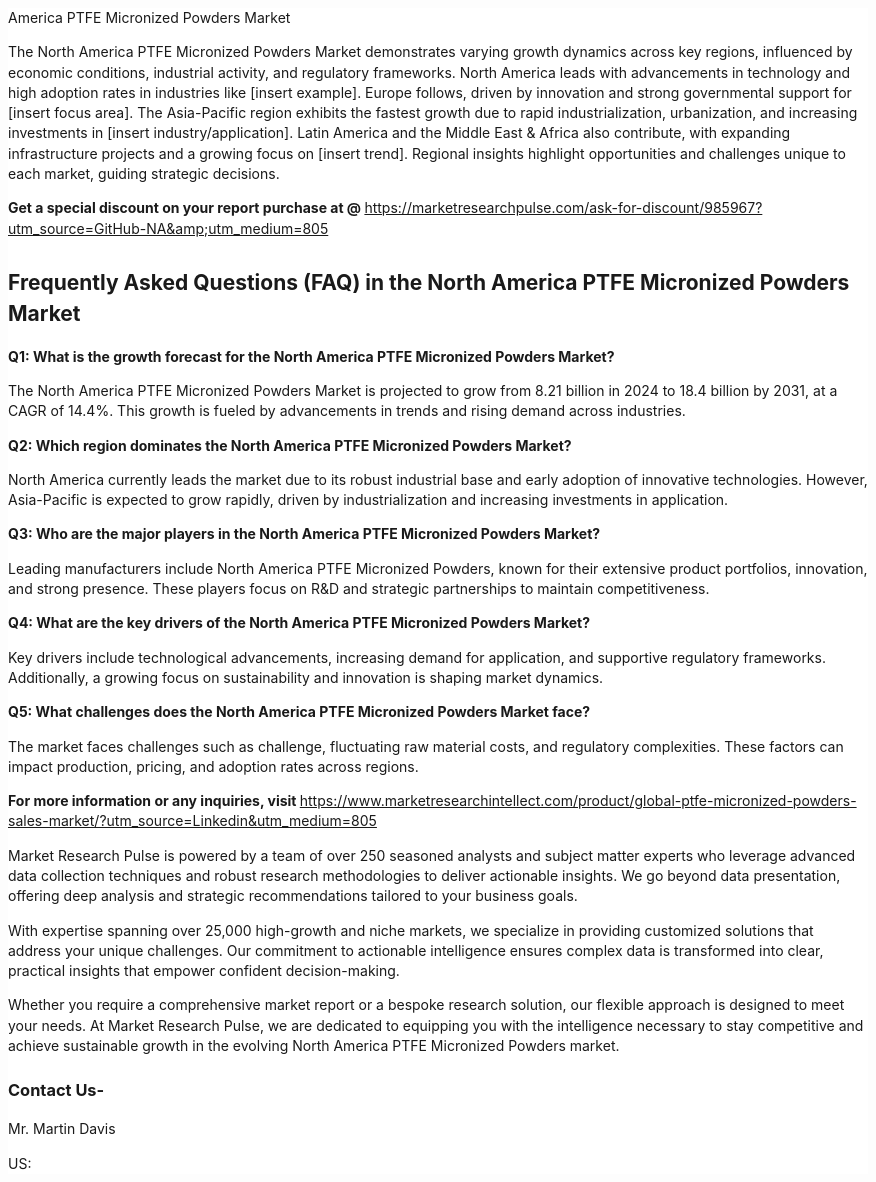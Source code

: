 America PTFE Micronized Powders Market</span></h3><div class="flex max-w-full flex-col flex-grow"><div class="min-h-8 text-message flex w-full flex-col items-end gap-2 whitespace-normal break-words [.text-message+&amp;]:mt-5" dir="auto" data-message-author-role="assistant" data-message-id="e9038762-ce64-4e30-91c9-9bd413514231" data-message-model-slug="gpt-4o-mini"><div class="flex w-full flex-col gap-1 empty:hidden first:pt-[3px]"><div class="markdown prose w-full break-words dark:prose-invert light"><p>The North America PTFE Micronized Powders Market demonstrates varying growth dynamics across key regions, influenced by economic conditions, industrial activity, and regulatory frameworks. North America leads with advancements in technology and high adoption rates in industries like [insert example]. Europe follows, driven by innovation and strong governmental support for [insert focus area]. The Asia-Pacific region exhibits the fastest growth due to rapid industrialization, urbanization, and increasing investments in [insert industry/application]. Latin America and the Middle East &amp; Africa also contribute, with expanding infrastructure projects and a growing focus on [insert trend]. Regional insights highlight opportunities and challenges unique to each market, guiding strategic decisions.</p></div></div></div></div><p><strong>Get a special discount on your report purchase at @ </strong><a href="https://marketresearchpulse.com/ask-for-discount/985967?utm_source=GitHub-NA&amp;utm_medium=805">https://marketresearchpulse.com/ask-for-discount/985967?utm_source=GitHub-NA&amp;utm_medium=805</a></p><h2>Frequently Asked Questions (FAQ) in the North America PTFE Micronized Powders Market</h2><p><strong>Q1: What is the growth forecast for the North America PTFE Micronized Powders Market?</strong></p><p>The North America PTFE Micronized Powders Market is projected to grow from 8.21 billion in 2024 to 18.4 billion by 2031, at a CAGR of 14.4%. This growth is fueled by advancements in trends and rising demand across industries.</p><p><strong>Q2: Which region dominates the North America PTFE Micronized Powders Market?</strong></p><p>North America currently leads the market due to its robust industrial base and early adoption of innovative technologies. However, Asia-Pacific is expected to grow rapidly, driven by industrialization and increasing investments in application.</p><p><strong>Q3: Who are the major players in the North America PTFE Micronized Powders Market?</strong></p><p>Leading manufacturers include North America PTFE Micronized Powders, known for their extensive product portfolios, innovation, and strong presence. These players focus on R&amp;D and strategic partnerships to maintain competitiveness.</p><p><strong>Q4: What are the key drivers of the North America PTFE Micronized Powders Market?</strong></p><p>Key drivers include technological advancements, increasing demand for application, and supportive regulatory frameworks. Additionally, a growing focus on sustainability and innovation is shaping market dynamics.</p><p><strong>Q5: What challenges does the North America PTFE Micronized Powders Market face?</strong></p><p>The market faces challenges such as challenge, fluctuating raw material costs, and regulatory complexities. These factors can impact production, pricing, and adoption rates across regions.</p><p><strong>For more information or any inquiries, visit&nbsp;</strong><a href="https://www.marketresearchintellect.com/product/global-ptfe-micronized-powders-sales-market/?utm_source=Linkedin&utm_medium=805">https://www.marketresearchintellect.com/product/global-ptfe-micronized-powders-sales-market/?utm_source=Linkedin&utm_medium=805</a></p><p>Market Research Pulse is powered by a team of over 250 seasoned analysts and subject matter experts who leverage advanced data collection techniques and robust research methodologies to deliver actionable insights. We go beyond data presentation, offering deep analysis and strategic recommendations tailored to your business goals.</p><p>With expertise spanning over 25,000 high-growth and niche markets, we specialize in providing customized solutions that address your unique challenges. Our commitment to actionable intelligence ensures complex data is transformed into clear, practical insights that empower confident decision-making.</p><p>Whether you require a comprehensive market report or a bespoke research solution, our flexible approach is designed to meet your needs. At Market Research Pulse, we are dedicated to equipping you with the intelligence necessary to stay competitive and achieve sustainable growth in the evolving North America PTFE Micronized Powders market.</p><h3><strong>Contact Us-</strong></h3><p>Mr. Martin Davis</p><p>US: